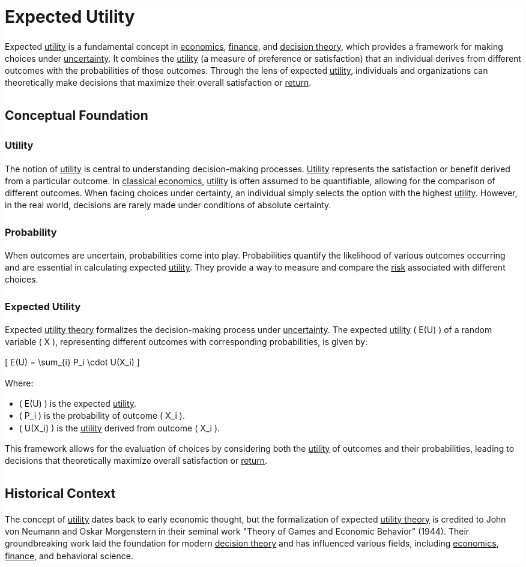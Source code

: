 # Expected Utility

Expected [utility](../u/utility.md) is a fundamental concept in [economics](../e/economics.md), [finance](../f/finance.md), and [decision theory](../d/decision_theory.md), which provides a framework for making choices under [uncertainty](../u/uncertainty_in_trading.md). It combines the [utility](../u/utility.md) (a measure of preference or satisfaction) that an individual derives from different outcomes with the probabilities of those outcomes. Through the lens of expected [utility](../u/utility.md), individuals and organizations can theoretically make decisions that maximize their overall satisfaction or [return](../r/return.md).

## Conceptual Foundation

### Utility

The notion of [utility](../u/utility.md) is central to understanding decision-making processes. [Utility](../u/utility.md) represents the satisfaction or benefit derived from a particular outcome. In [classical economics](../c/classical_economics.md), [utility](../u/utility.md) is often assumed to be quantifiable, allowing for the comparison of different outcomes. When facing choices under certainty, an individual simply selects the option with the highest [utility](../u/utility.md). However, in the real world, decisions are rarely made under conditions of absolute certainty.

### Probability

When outcomes are uncertain, probabilities come into play. Probabilities quantify the likelihood of various outcomes occurring and are essential in calculating expected [utility](../u/utility.md). They provide a way to measure and compare the [risk](../r/risk.md) associated with different choices.

### Expected Utility

Expected [utility theory](../u/utility_theory_in_trading.md) formalizes the decision-making process under [uncertainty](../u/uncertainty_in_trading.md). The expected [utility](../u/utility.md) \( E(U) \) of a random variable \( X \), representing different outcomes with corresponding probabilities, is given by:

\[ E(U) = \sum_{i} P_i \cdot U(X_i) \]

Where:

- \( E(U) \) is the expected [utility](../u/utility.md).
- \( P_i \) is the probability of outcome \( X_i \).
- \( U(X_i) \) is the [utility](../u/utility.md) derived from outcome \( X_i \).

This framework allows for the evaluation of choices by considering both the [utility](../u/utility.md) of outcomes and their probabilities, leading to decisions that theoretically maximize overall satisfaction or [return](../r/return.md).

## Historical Context

The concept of [utility](../u/utility.md) dates back to early economic thought, but the formalization of expected [utility theory](../u/utility_theory_in_trading.md) is credited to John von Neumann and Oskar Morgenstern in their seminal work "Theory of Games and Economic Behavior" (1944). Their groundbreaking work laid the foundation for modern [decision theory](../d/decision_theory.md) and has influenced various fields, including [economics](../e/economics.md), [finance](../f/finance.md), and behavioral science.
